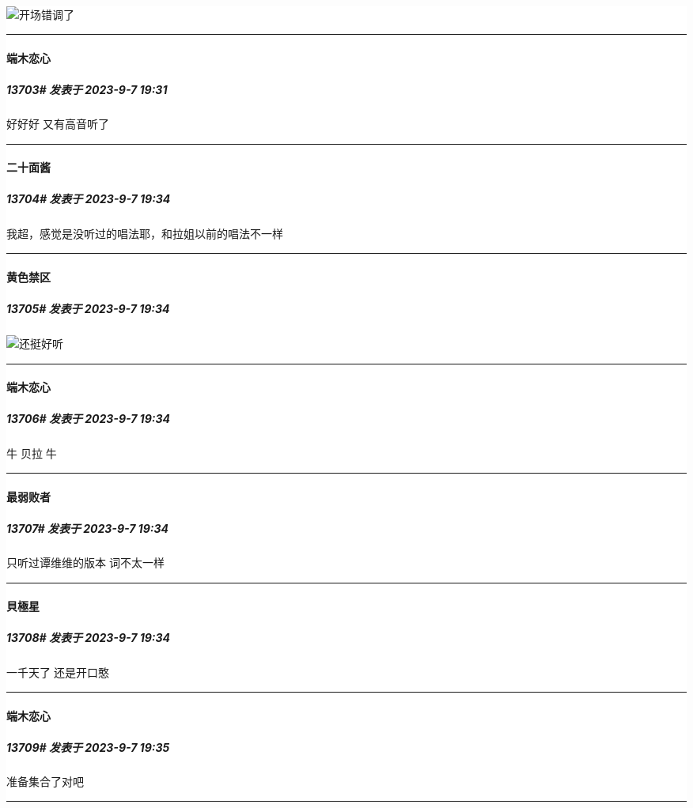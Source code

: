 <img src="https://static.saraba1st.com/image/smiley/face2017/067.png" referrerpolicy="no-referrer">开场错调了

*****

####  端木恋心  
##### 13703#       发表于 2023-9-7 19:31

好好好 又有高音听了


*****

####  二十面酱  
##### 13704#       发表于 2023-9-7 19:34

我超，感觉是没听过的唱法耶，和拉姐以前的唱法不一样

*****

####  黄色禁区  
##### 13705#       发表于 2023-9-7 19:34

<img src="https://static.saraba1st.com/image/smiley/face2017/077.png" referrerpolicy="no-referrer">还挺好听

*****

####  端木恋心  
##### 13706#       发表于 2023-9-7 19:34

牛 贝拉 牛

*****

####  最弱败者  
##### 13707#       发表于 2023-9-7 19:34

只听过谭维维的版本
词不太一样

*****

####  貝極星  
##### 13708#       发表于 2023-9-7 19:34

一千天了 还是开口憨

*****

####  端木恋心  
##### 13709#       发表于 2023-9-7 19:35

准备集合了对吧

*****
